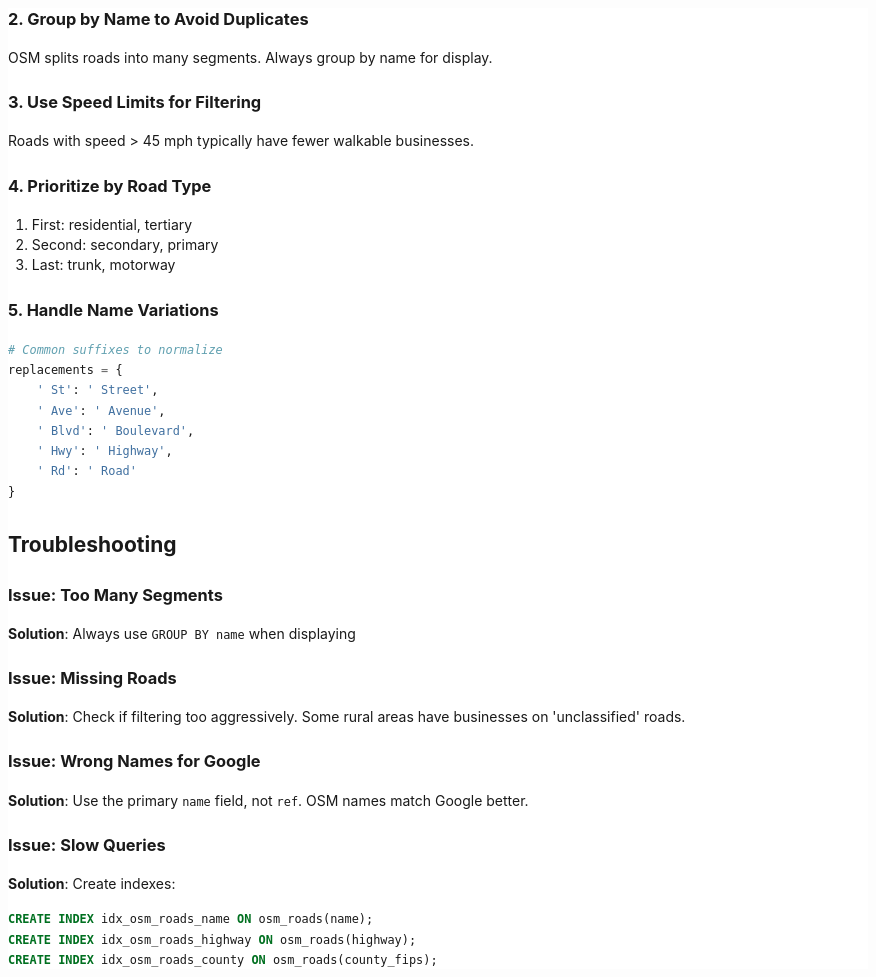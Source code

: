 ### 2. Group by Name to Avoid Duplicates
OSM splits roads into many segments. Always group by name for display.

### 3. Use Speed Limits for Filtering
Roads with speed > 45 mph typically have fewer walkable businesses.

### 4. Prioritize by Road Type
1. First: residential, tertiary
2. Second: secondary, primary  
3. Last: trunk, motorway

### 5. Handle Name Variations
```python
# Common suffixes to normalize
replacements = {
    ' St': ' Street',
    ' Ave': ' Avenue',
    ' Blvd': ' Boulevard',
    ' Hwy': ' Highway',
    ' Rd': ' Road'
}
```

## Troubleshooting

### Issue: Too Many Segments
**Solution**: Always use `GROUP BY name` when displaying

### Issue: Missing Roads
**Solution**: Check if filtering too aggressively. Some rural areas have businesses on 'unclassified' roads.

### Issue: Wrong Names for Google
**Solution**: Use the primary `name` field, not `ref`. OSM names match Google better.

### Issue: Slow Queries
**Solution**: Create indexes:
```sql
CREATE INDEX idx_osm_roads_name ON osm_roads(name);
CREATE INDEX idx_osm_roads_highway ON osm_roads(highway);
CREATE INDEX idx_osm_roads_county ON osm_roads(county_fips);
```